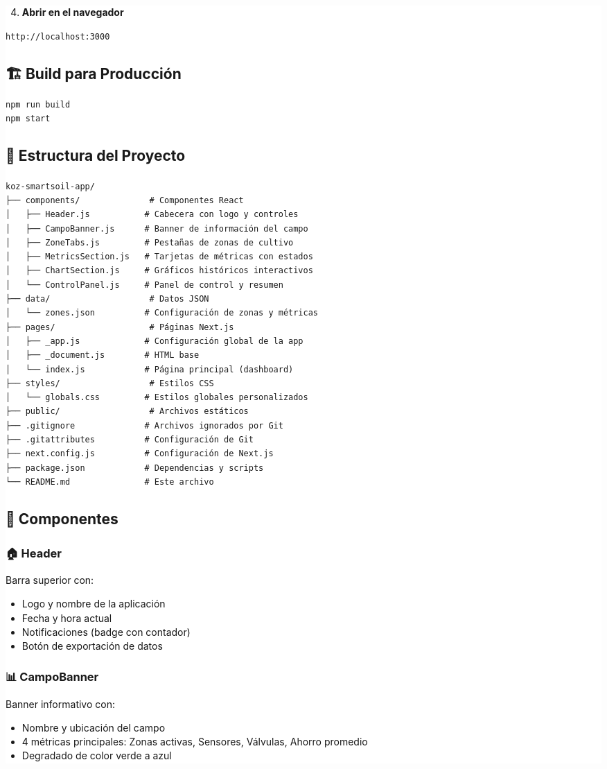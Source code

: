 4. **Abrir en el navegador**
```
http://localhost:3000
```

## 🏗️ Build para Producción

```bash
npm run build
npm start
```

## 📁 Estructura del Proyecto

```
koz-smartsoil-app/
├── components/              # Componentes React
│   ├── Header.js           # Cabecera con logo y controles
│   ├── CampoBanner.js      # Banner de información del campo
│   ├── ZoneTabs.js         # Pestañas de zonas de cultivo
│   ├── MetricsSection.js   # Tarjetas de métricas con estados
│   ├── ChartSection.js     # Gráficos históricos interactivos
│   └── ControlPanel.js     # Panel de control y resumen
├── data/                    # Datos JSON
│   └── zones.json          # Configuración de zonas y métricas
├── pages/                   # Páginas Next.js
│   ├── _app.js             # Configuración global de la app
│   ├── _document.js        # HTML base
│   └── index.js            # Página principal (dashboard)
├── styles/                  # Estilos CSS
│   └── globals.css         # Estilos globales personalizados
├── public/                  # Archivos estáticos
├── .gitignore              # Archivos ignorados por Git
├── .gitattributes          # Configuración de Git
├── next.config.js          # Configuración de Next.js
├── package.json            # Dependencias y scripts
└── README.md               # Este archivo
```

## 🎨 Componentes

### 🏠 Header
Barra superior con:
- Logo y nombre de la aplicación
- Fecha y hora actual
- Notificaciones (badge con contador)
- Botón de exportación de datos

### 📊 CampoBanner
Banner informativo con:
- Nombre y ubicación del campo
- 4 métricas principales: Zonas activas, Sensores, Válvulas, Ahorro promedio
- Degradado de color verde a azul
